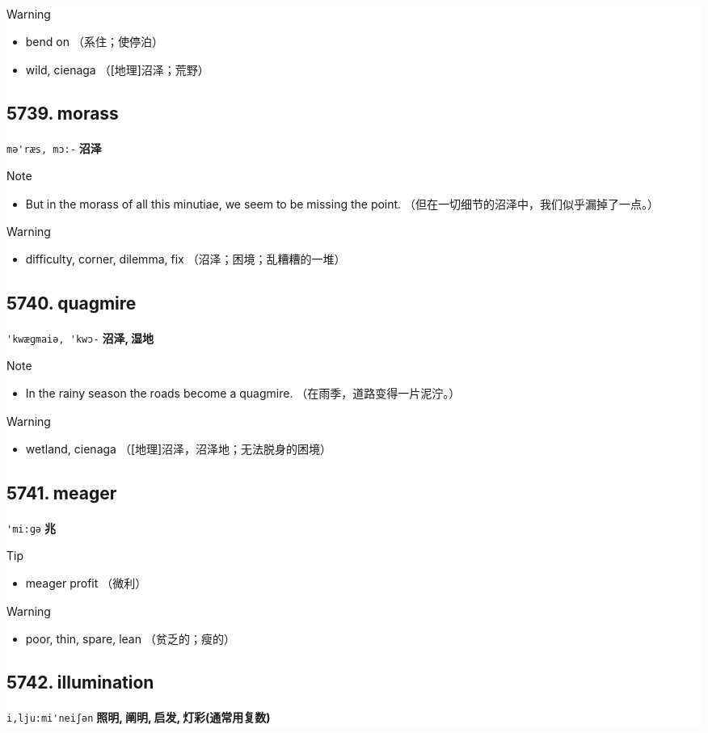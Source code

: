 > [!WARNING]
>
> - bend on （系住；使停泊）
>
> - wild, cienaga （[地理]沼泽；荒野）
>

## 5739. morass

`mə'ræs, mɔ:-`  **沼泽**

> [!NOTE]
>
> - But in the morass of all this minutiae, we seem to be missing the point. （但在一切细节的沼泽中，我们似乎漏掉了一点。）
>

> [!WARNING]
>
> - difficulty, corner, dilemma, fix （沼泽；困境；乱糟糟的一堆）
>

## 5740. quagmire

`'kwæɡmaiə, 'kwɔ-`  **沼泽, 湿地**

> [!NOTE]
>
> - In the rainy season the roads become a quagmire. （在雨季，道路变得一片泥泞。）
>

> [!WARNING]
>
> - wetland, cienaga （[地理]沼泽，沼泽地；无法脱身的困境）
>

## 5741. meager

`'mi:ɡə`  **兆**

> [!TIP]
>
> - meager profit （微利）
>

> [!WARNING]
>
> - poor, thin, spare, lean （贫乏的；瘦的）
>

## 5742. illumination

`i,lju:mi'neiʃən`  **照明, 阐明, 启发, 灯彩(通常用复数)**
